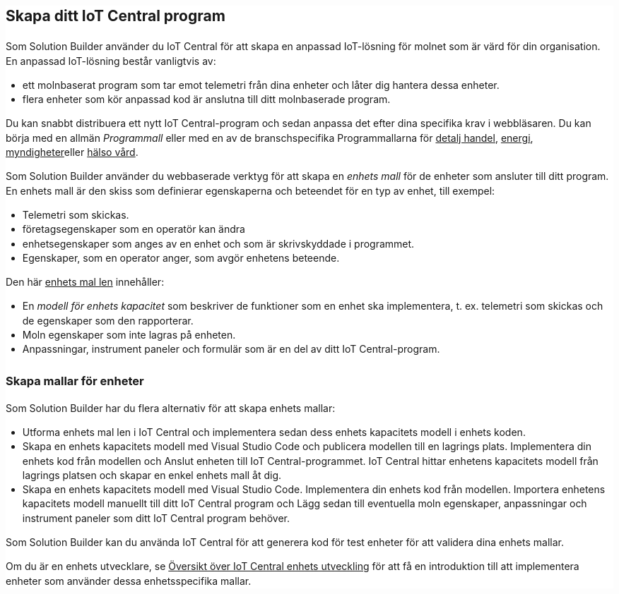 ## <a name="create-your-iot-central-application"></a>Skapa ditt IoT Central program

Som Solution Builder använder du IoT Central för att skapa en anpassad IoT-lösning för molnet som är värd för din organisation. En anpassad IoT-lösning består vanligtvis av:

- ett molnbaserat program som tar emot telemetri från dina enheter och låter dig hantera dessa enheter.
- flera enheter som kör anpassad kod är anslutna till ditt molnbaserade program.

Du kan snabbt distribuera ett nytt IoT Central-program och sedan anpassa det efter dina specifika krav i webbläsaren. Du kan börja med en allmän _Programmall_ eller med en av de branschspecifika Programmallarna för [detalj handel](../retail/overview-iot-central-retail.md), [energi](../energy/overview-iot-central-energy.md), [myndigheter](../government/overview-iot-central-government.md)eller [hälso vård](../healthcare/overview-iot-central-healthcare.md).

Som Solution Builder använder du webbaserade verktyg för att skapa en _enhets mall_ för de enheter som ansluter till ditt program. En enhets mall är den skiss som definierar egenskaperna och beteendet för en typ av enhet, till exempel:

- Telemetri som skickas.
- företagsegenskaper som en operatör kan ändra
- enhetsegenskaper som anges av en enhet och som är skrivskyddade i programmet.
- Egenskaper, som en operator anger, som avgör enhetens beteende.

Den här [enhets mal len](howto-set-up-template.md) innehåller:

- En _modell för enhets kapacitet_ som beskriver de funktioner som en enhet ska implementera, t. ex. telemetri som skickas och de egenskaper som den rapporterar.
- Moln egenskaper som inte lagras på enheten.
- Anpassningar, instrument paneler och formulär som är en del av ditt IoT Central-program.

### <a name="create-device-templates"></a>Skapa mallar för enheter

Som Solution Builder har du flera alternativ för att skapa enhets mallar:

- Utforma enhets mal len i IoT Central och implementera sedan dess enhets kapacitets modell i enhets koden.
- Skapa en enhets kapacitets modell med Visual Studio Code och publicera modellen till en lagrings plats. Implementera din enhets kod från modellen och Anslut enheten till IoT Central-programmet. IoT Central hittar enhetens kapacitets modell från lagrings platsen och skapar en enkel enhets mall åt dig.
- Skapa en enhets kapacitets modell med Visual Studio Code. Implementera din enhets kod från modellen. Importera enhetens kapacitets modell manuellt till ditt IoT Central program och Lägg sedan till eventuella moln egenskaper, anpassningar och instrument paneler som ditt IoT Central program behöver.

Som Solution Builder kan du använda IoT Central för att generera kod för test enheter för att validera dina enhets mallar.

Om du är en enhets utvecklare, se [Översikt över IoT Central enhets utveckling](./overview-iot-central-developer.md) för att få en introduktion till att implementera enheter som använder dessa enhetsspecifika mallar.
